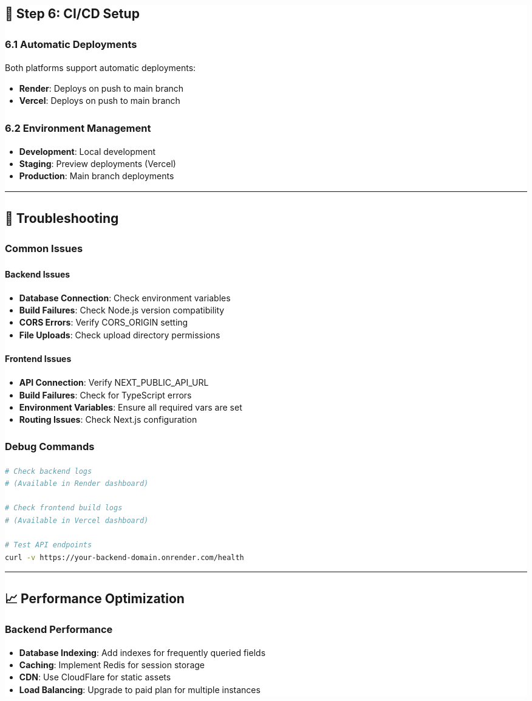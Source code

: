 
## 🔄 **Step 6: CI/CD Setup**

### 6.1 Automatic Deployments
Both platforms support automatic deployments:
- **Render**: Deploys on push to main branch
- **Vercel**: Deploys on push to main branch

### 6.2 Environment Management
- **Development**: Local development
- **Staging**: Preview deployments (Vercel)
- **Production**: Main branch deployments

---

## 🚨 **Troubleshooting**

### Common Issues

#### Backend Issues
- **Database Connection**: Check environment variables
- **Build Failures**: Check Node.js version compatibility
- **CORS Errors**: Verify CORS_ORIGIN setting
- **File Uploads**: Check upload directory permissions

#### Frontend Issues
- **API Connection**: Verify NEXT_PUBLIC_API_URL
- **Build Failures**: Check for TypeScript errors
- **Environment Variables**: Ensure all required vars are set
- **Routing Issues**: Check Next.js configuration

### Debug Commands
```bash
# Check backend logs
# (Available in Render dashboard)

# Check frontend build logs
# (Available in Vercel dashboard)

# Test API endpoints
curl -v https://your-backend-domain.onrender.com/health
```

---

## 📈 **Performance Optimization**

### Backend Performance
- **Database Indexing**: Add indexes for frequently queried fields
- **Caching**: Implement Redis for session storage
- **CDN**: Use CloudFlare for static assets
- **Load Balancing**: Upgrade to paid plan for multiple instances
